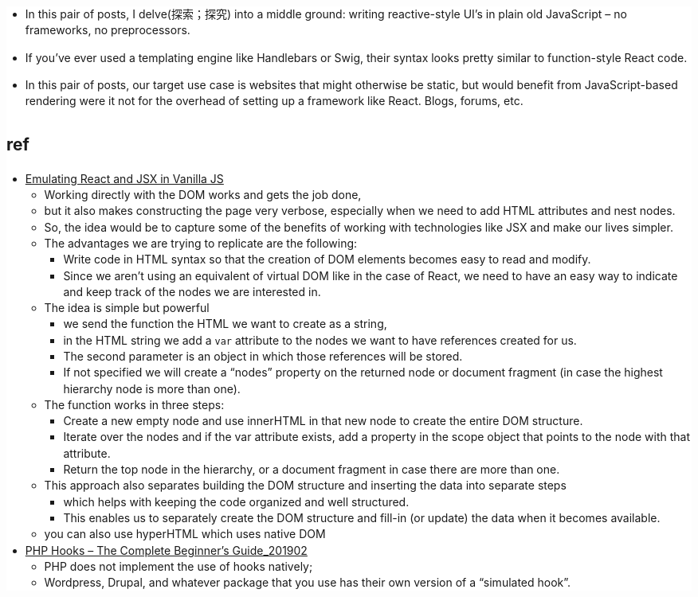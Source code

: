 - In this pair of posts, I delve(探索；探究) into a middle ground: writing reactive-style UI’s in plain old JavaScript – no frameworks, no preprocessors.

- If you’ve ever used a templating engine like Handlebars or Swig, their syntax looks pretty similar to function-style React code.
- In this pair of posts, our target use case is websites that might otherwise be static, but would benefit from JavaScript-based rendering were it not for the overhead of setting up a framework like React. Blogs, forums, etc.

## ref

- [Emulating React and JSX in Vanilla JS](https://www.toptal.com/javascript/emulating-react-jsx-in-vanilla-javascript)
  - Working directly with the DOM works and gets the job done, 
  - but it also makes constructing the page very verbose, especially when we need to add HTML attributes and nest nodes. 
  - So, the idea would be to capture some of the benefits of working with technologies like JSX and make our lives simpler. 
  - The advantages we are trying to replicate are the following:
    - Write code in HTML syntax so that the creation of DOM elements becomes easy to read and modify.
    - Since we aren’t using an equivalent of virtual DOM like in the case of React, we need to have an easy way to indicate and keep track of the nodes we are interested in.
  - The idea is simple but powerful
    - we send the function the HTML we want to create as a string, 
    - in the HTML string we add a `var` attribute to the nodes we want to have references created for us. 
    - The second parameter is an object in which those references will be stored. 
    - If not specified we will create a “nodes” property on the returned node or document fragment (in case the highest hierarchy node is more than one).
  - The function works in three steps:
    - Create a new empty node and use innerHTML in that new node to create the entire DOM structure.
    - Iterate over the nodes and if the var attribute exists, add a property in the scope object that points to the node with that attribute.
    - Return the top node in the hierarchy, or a document fragment in case there are more than one.
  - This approach also separates building the DOM structure and inserting the data into separate steps 
    - which helps with keeping the code organized and well structured. 
    - This enables us to separately create the DOM structure and fill-in (or update) the data when it becomes available.
  - you can also use hyperHTML which uses native DOM
- [PHP Hooks – The Complete Beginner’s Guide_201902](https://code-boxx.com/php-hooks-beginners-guide/)
  - PHP does not implement the use of hooks natively; 
  - Wordpress, Drupal, and whatever package that you use has their own version of a “simulated hook”. 
